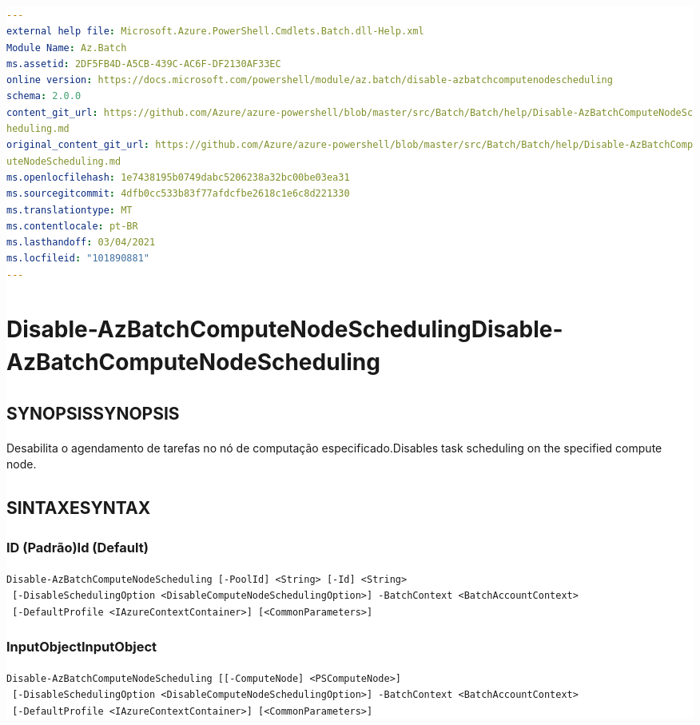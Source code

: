 ```yaml
---
external help file: Microsoft.Azure.PowerShell.Cmdlets.Batch.dll-Help.xml
Module Name: Az.Batch
ms.assetid: 2DF5FB4D-A5CB-439C-AC6F-DF2130AF33EC
online version: https://docs.microsoft.com/powershell/module/az.batch/disable-azbatchcomputenodescheduling
schema: 2.0.0
content_git_url: https://github.com/Azure/azure-powershell/blob/master/src/Batch/Batch/help/Disable-AzBatchComputeNodeScheduling.md
original_content_git_url: https://github.com/Azure/azure-powershell/blob/master/src/Batch/Batch/help/Disable-AzBatchComputeNodeScheduling.md
ms.openlocfilehash: 1e7438195b0749dabc5206238a32bc00be03ea31
ms.sourcegitcommit: 4dfb0cc533b83f77afdcfbe2618c1e6c8d221330
ms.translationtype: MT
ms.contentlocale: pt-BR
ms.lasthandoff: 03/04/2021
ms.locfileid: "101890881"
---
```

# <span data-ttu-id="6308e-101">Disable-AzBatchComputeNodeScheduling</span><span class="sxs-lookup"><span data-stu-id="6308e-101">Disable-AzBatchComputeNodeScheduling</span></span>

## <span data-ttu-id="6308e-102">SYNOPSIS</span><span class="sxs-lookup"><span data-stu-id="6308e-102">SYNOPSIS</span></span>
<span data-ttu-id="6308e-103">Desabilita o agendamento de tarefas no nó de computação especificado.</span><span class="sxs-lookup"><span data-stu-id="6308e-103">Disables task scheduling on the specified compute node.</span></span>

## <span data-ttu-id="6308e-104">SINTAXE</span><span class="sxs-lookup"><span data-stu-id="6308e-104">SYNTAX</span></span>

### <span data-ttu-id="6308e-105">ID (Padrão)</span><span class="sxs-lookup"><span data-stu-id="6308e-105">Id (Default)</span></span>
```
Disable-AzBatchComputeNodeScheduling [-PoolId] <String> [-Id] <String>
 [-DisableSchedulingOption <DisableComputeNodeSchedulingOption>] -BatchContext <BatchAccountContext>
 [-DefaultProfile <IAzureContextContainer>] [<CommonParameters>]
```

### <span data-ttu-id="6308e-106">InputObject</span><span class="sxs-lookup"><span data-stu-id="6308e-106">InputObject</span></span>
```
Disable-AzBatchComputeNodeScheduling [[-ComputeNode] <PSComputeNode>]
 [-DisableSchedulingOption <DisableComputeNodeSchedulingOption>] -BatchContext <BatchAccountContext>
 [-DefaultProfile <IAzureContextContainer>] [<CommonParameters>]
```
